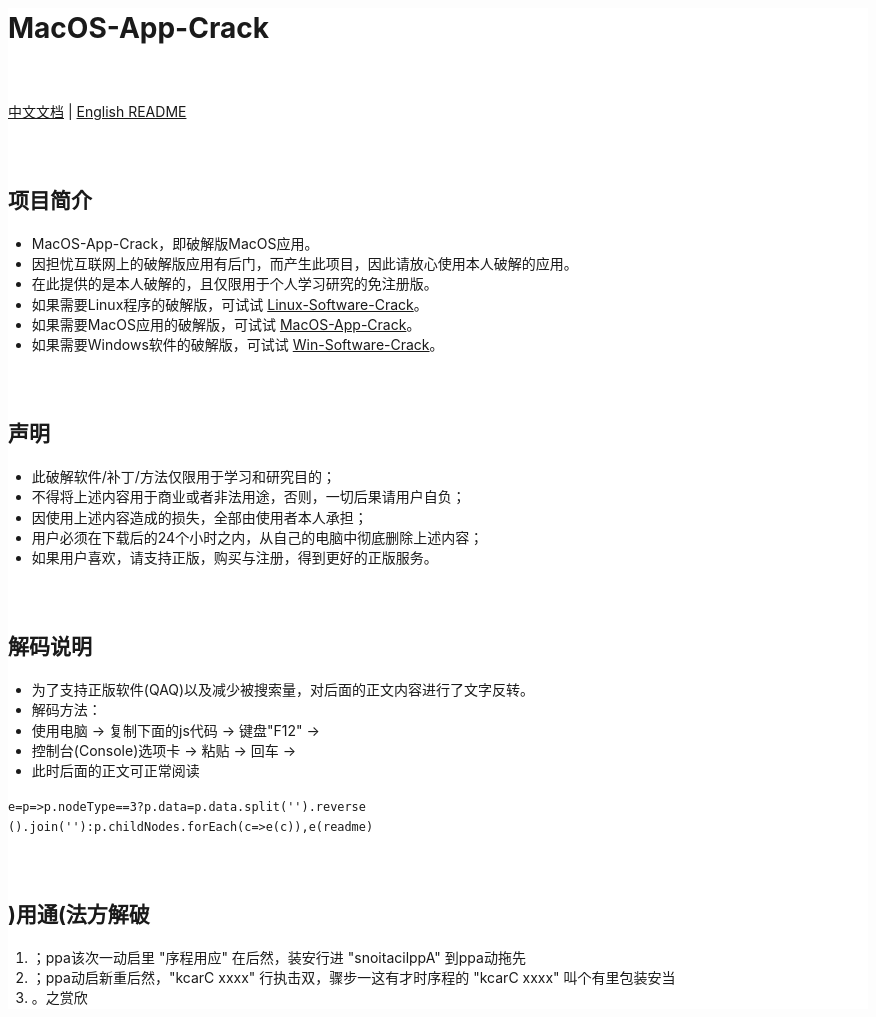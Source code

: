 
<keepit>

# MacOS-App-Crack

<br>

[中文文档](README.md) | [English README](README_EN.md)

<br>

## 项目简介

- MacOS-App-Crack，即破解版MacOS应用。
- 因担忧互联网上的破解版应用有后门，而产生此项目，因此请放心使用本人破解的应用。
- 在此提供的是本人破解的，且仅限用于个人学习研究的免注册版。
- 如果需要Linux程序的破解版，可试试 [Linux-Software-Crack](./../../../Linux-Software-Crack)。
- 如果需要MacOS应用的破解版，可试试 [MacOS-App-Crack](./../../../MacOS-App-Crack)。
- 如果需要Windows软件的破解版，可试试 [Win-Software-Crack](./../../../Win-Software-Crack)。

<br>

## 声明

- 此破解软件/补丁/方法仅限用于学习和研究目的；
- 不得将上述内容用于商业或者非法用途，否则，一切后果请用户自负；
- 因使用上述内容造成的损失，全部由使用者本人承担；
- 用户必须在下载后的24个小时之内，从自己的电脑中彻底删除上述内容；
- 如果用户喜欢，请支持正版，购买与注册，得到更好的正版服务。

<br>

## 解码说明

- 为了支持正版软件(QAQ)以及减少被搜索量，对后面的正文内容进行了文字反转。
- 解码方法：
- 使用电脑 -> 复制下面的js代码 -> 键盘"F12" -> 
- 控制台(Console)选项卡 -> 粘贴 -> 回车 -> 
- 此时后面的正文可正常阅读

```
e=p=>p.nodeType==3?p.data=p.data.split('').reverse
().join(''):p.childNodes.forEach(c=>e(c)),e(readme)

```

</keepit>

<br>

## )用通(法方解破

1. ；ppa该次一动启里 "序程用应" 在后然，装安行进 "snoitacilppA" 到ppa动拖先
1. ；ppa动启新重后然，"kcarC xxxx" 行执击双，骤步一这有才时序程的 "kcarC xxxx" 叫个有里包装安当
1. 。之赏欣
